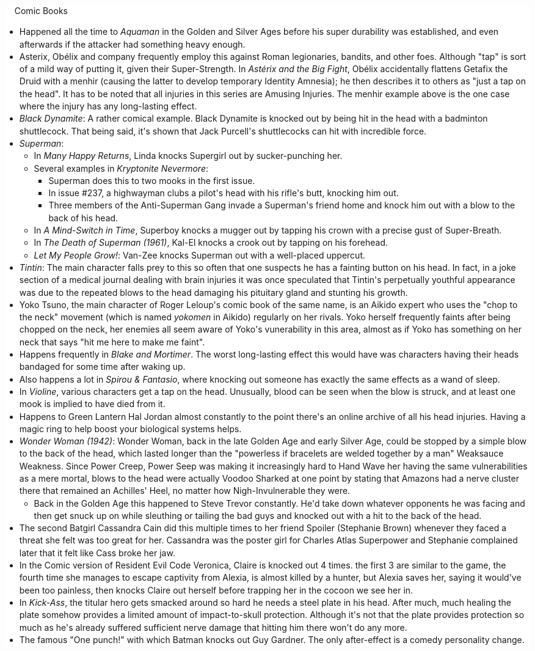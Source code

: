     Comic Books 

-   Happened all the time to _Aquaman_ in the Golden and Silver Ages before his super durability was established, and even afterwards if the attacker had something heavy enough.
-   Asterix, Obélix and company frequently employ this against Roman legionaries, bandits, and other foes. Although "tap" is sort of a mild way of putting it, given their Super-Strength. In _Astérix and the Big Fight_, Obélix accidentally flattens Getafix the Druid with a menhir (causing the latter to develop temporary Identity Amnesia); he then describes it to others as "just a tap on the head". It has to be noted that all injuries in this series are Amusing Injuries. The menhir example above is the one case where the injury has any long-lasting effect.
-   _Black Dynamite_: A rather comical example. Black Dynamite is knocked out by being hit in the head with a badminton shuttlecock. That being said, it's shown that Jack Purcell's shuttlecocks can hit with incredible force.
-   _Superman_:
    -   In _Many Happy Returns_, Linda knocks Supergirl out by sucker-punching her.
    -   Several examples in _Kryptonite Nevermore_:
        -   Superman does this to two mooks in the first issue.
        -   In issue #237, a highwayman clubs a pilot's head with his rifle's butt, knocking him out.
        -   Three members of the Anti-Superman Gang invade a Superman's friend home and knock him out with a blow to the back of his head.
    -   In _A Mind-Switch in Time_, Superboy knocks a mugger out by tapping his crown with a precise gust of Super-Breath.
    -   In _The Death of Superman (1961)_, Kal-El knocks a crook out by tapping on his forehead.
    -   _Let My People Grow!_: Van-Zee knocks Superman out with a well-placed uppercut.
-   _Tintin_: The main character falls prey to this so often that one suspects he has a fainting button on his head. In fact, in a joke section of a medical journal dealing with brain injuries it was once speculated that Tintin's perpetually youthful appearance was due to the repeated blows to the head damaging his pituitary gland and stunting his growth.
-   Yoko Tsuno, the main character of Roger Leloup's comic book of the same name, is an Aikido expert who uses the "chop to the neck" movement (which is named _yokomen_ in Aikido) regularly on her rivals. Yoko herself frequently faints after being chopped on the neck, her enemies all seem aware of Yoko's vunerability in this area, almost as if Yoko has something on her neck that says "hit me here to make me faint".
-   Happens frequently in _Blake and Mortimer_. The worst long-lasting effect this would have was characters having their heads bandaged for some time after waking up.
-   Also happens a lot in _Spirou & Fantasio_, where knocking out someone has exactly the same effects as a wand of sleep.
-   In _Violine_, various characters get a tap on the head. Unusually, blood can be seen when the blow is struck, and at least one mook is implied to have died from it.
-   Happens to Green Lantern Hal Jordan almost constantly to the point there's an online archive of all his head injuries. Having a magic ring to help boost your biological systems helps.
-   _Wonder Woman (1942)_: Wonder Woman, back in the late Golden Age and early Silver Age, could be stopped by a simple blow to the back of the head, which lasted longer than the "powerless if bracelets are welded together by a man" Weaksauce Weakness. Since Power Creep, Power Seep was making it increasingly hard to Hand Wave her having the same vulnerabilities as a mere mortal, blows to the head were actually Voodoo Sharked at one point by stating that Amazons had a nerve cluster there that remained an Achilles' Heel, no matter how Nigh-Invulnerable they were.
    -   Back in the Golden Age this happened to Steve Trevor constantly. He'd take down whatever opponents he was facing and then get snuck up on while sleuthing or tailing the bad guys and knocked out with a hit to the back of the head.
-   The second Batgirl Cassandra Cain did this multiple times to her friend Spoiler (Stephanie Brown) whenever they faced a threat she felt was too great for her. Cassandra was the poster girl for Charles Atlas Superpower and Stephanie complained later that it felt like Cass broke her jaw.
-   In the Comic version of Resident Evil Code Veronica, Claire is knocked out 4 times. the first 3 are similar to the game, the fourth time she manages to escape captivity from Alexia, is almost killed by a hunter, but Alexia saves her, saying it would've been too painless, then knocks Claire out herself before trapping her in the cocoon we see her in.
-   In _Kick-Ass_, the titular hero gets smacked around so hard he needs a steel plate in his head. After much, much healing the plate somehow provides a limited amount of impact-to-skull protection. Although it's not that the plate provides protection so much as he's already suffered sufficient nerve damage that hitting him there won't do any more.
-   The famous "One punch!" with which Batman knocks out Guy Gardner. The only after-effect is a comedy personality change.